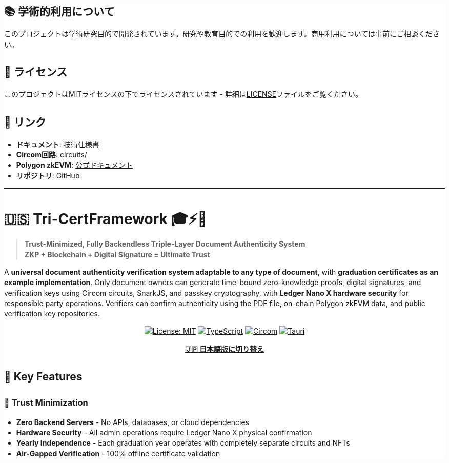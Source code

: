 ## 📚 学術的利用について

このプロジェクトは学術研究目的で開発されています。研究や教育目的での利用を歓迎します。商用利用については事前にご相談ください。

## 📜 ライセンス

このプロジェクトはMITライセンスの下でライセンスされています - 詳細は[LICENSE](LICENSE)ファイルをご覧ください。

## 🔗 リンク

- **ドキュメント**: [技術仕様書](documents/)
- **Circom回路**: [circuits/](circuits/)
- **Polygon zkEVM**: [公式ドキュメント](https://polygon.technology/polygon-zkevm)
- **リポジトリ**: [GitHub](https://github.com/Blank-Vulture/zk-CertFramework)

</div>

---

<div id="english">

# 🇺🇸 Tri-CertFramework 🎓⚡🔐

> **Trust-Minimized, Fully Backendless Triple-Layer Document Authenticity System**  
> **ZKP + Blockchain + Digital Signature = Ultimate Trust**

A **universal document authenticity verification system adaptable to any type of document**, with **graduation certificates as an example implementation**. Only document owners can generate time-bound zero-knowledge proofs, digital signatures, and verification keys using Circom circuits, SnarkJS, and passkey cryptography, with **Ledger Nano X hardware security** for responsible party operations. Verifiers can confirm authenticity using the PDF file, on-chain Polygon zkEVM data, and public verification key repositories.

<div align="center">

[![License: MIT](https://img.shields.io/badge/License-MIT-yellow.svg)](https://opensource.org/licenses/MIT)
[![TypeScript](https://img.shields.io/badge/TypeScript-007ACC?style=flat&logo=typescript&logoColor=white)](https://www.typescriptlang.org/)
[![Circom](https://img.shields.io/badge/Circom-2.1.4-blue)](https://github.com/iden3/circom)
[![Tauri](https://img.shields.io/badge/Tauri-v2-24C8DB?style=flat&logo=tauri&logoColor=white)](https://tauri.app/)

**[🇯🇵 日本語版に切り替え](#japanese)**

</div>

## 🌟 Key Features

### 🔐 **Trust Minimization**
- **Zero Backend Servers** - No APIs, databases, or cloud dependencies
- **Hardware Security** - All admin operations require Ledger Nano X physical confirmation
- **Yearly Independence** - Each graduation year operates with completely separate circuits and NFTs
- **Air-Gapped Verification** - 100% offline certificate validation
